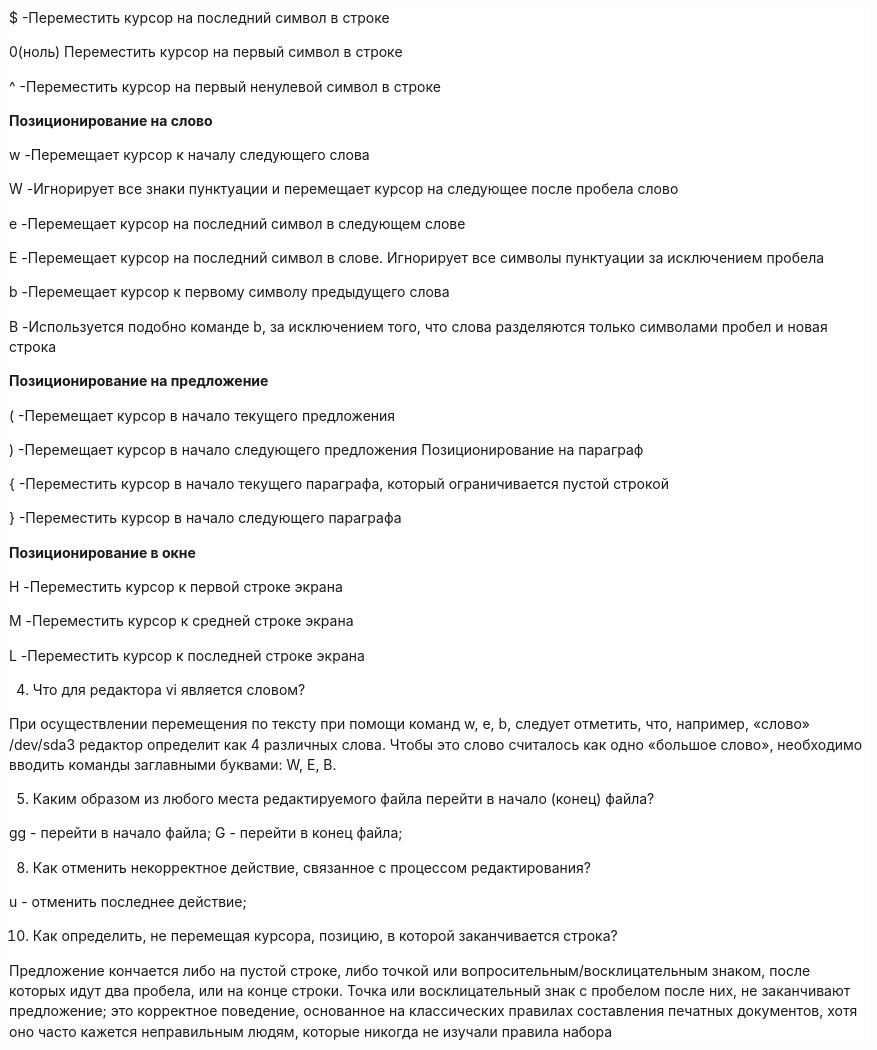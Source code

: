 $ 	-Переместить курсор на последний символ в строке

0(ноль) 	Переместить курсор на первый символ в строке

^ 	-Переместить курсор на первый ненулевой символ в строке

**Позиционирование на слово**

w 	-Перемещает курсор к началу следующего слова

W 	-Игнорирует все знаки пунктуации и перемещает курсор на следующее после пробела слово

e 	-Перемещает курсор на последний символ в следующем слове

E 	-Перемещает курсор на последний символ в слове. Игнорирует все символы пунктуации за исключением пробела

b 	-Перемещает курсор к первому символу предыдущего слова

B 	-Используется подобно команде b, за исключением того, что слова разделяются только символами пробел и новая строка

**Позиционирование на предложение**

( 	-Перемещает курсор в начало текущего предложения

) 	-Перемещает курсор в начало следующего предложения
Позиционирование на параграф

{ 	-Переместить курсор в начало текущего параграфа, который ограничивается пустой строкой

} 	-Переместить курсор в начало следующего параграфа

**Позиционирование в окне**

H 	-Переместить курсор к первой строке экрана

M 	-Переместить курсор к средней строке экрана

L 	-Переместить курсор к последней строке экрана

4. Что для редактора vi является словом?

При осуществлении перемещения по тексту при помощи команд w, e, b, следует отметить, что, например, «слово» /dev/sda3 редактор определит как 4 различных слова. Чтобы это слово считалось как одно «большое слово», необходимо вводить команды заглавными буквами: W, E, B.

5. Каким образом из любого места редактируемого файла перейти в начало (конец) файла?

gg - перейти в начало файла;
G - перейти в конец файла;

8. Как отменить некорректное действие, связанное с процессом редактирования?

u - отменить последнее действие;

10. Как определить, не перемещая курсора, позицию, в которой заканчивается строка?

Предложение кончается либо на пустой строке, либо точкой или вопросительным/восклицательным знаком, после которых идут два пробела, или на конце строки. Точка или восклицательный знак с пробелом после них, не заканчивают предложение; это корректное поведение, основанное на классических правилах составления печатных документов, хотя оно часто кажется неправильным людям, которые никогда не изучали правила набора

